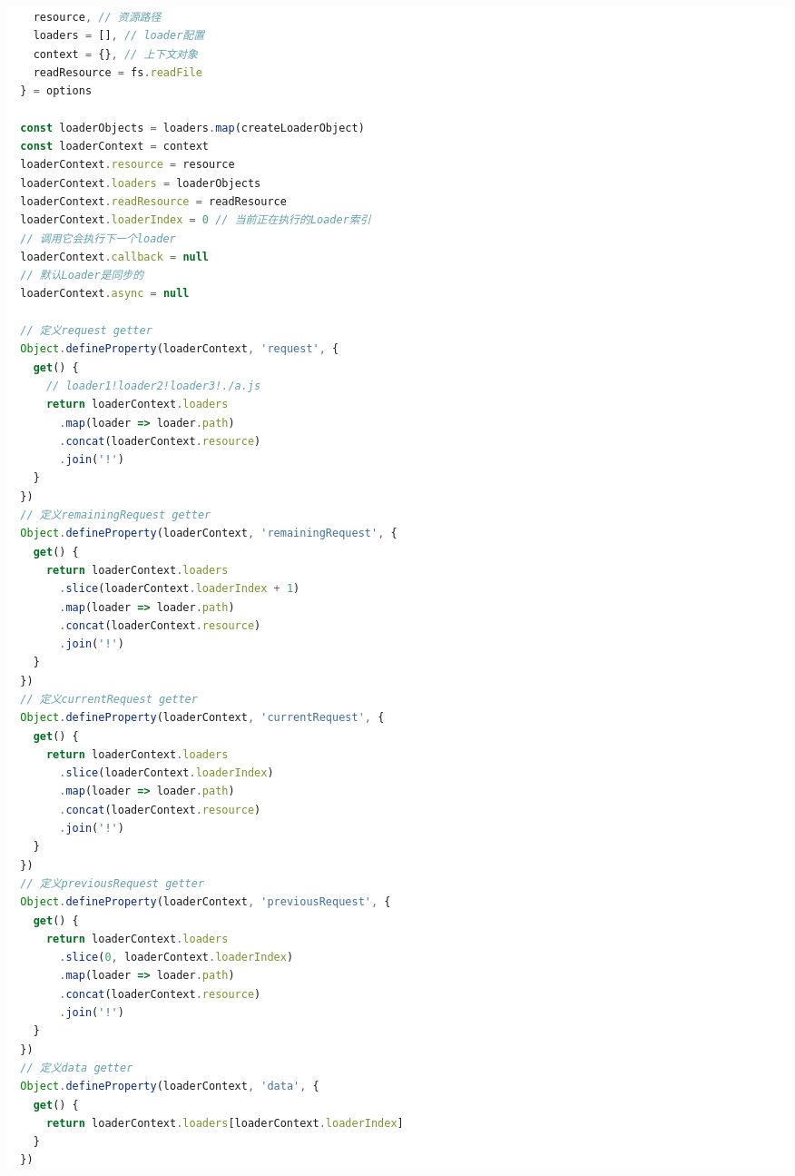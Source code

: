 ```js
    resource, // 资源路径
    loaders = [], // loader配置
    context = {}, // 上下文对象
    readResource = fs.readFile
  } = options

  const loaderObjects = loaders.map(createLoaderObject)
  const loaderContext = context
  loaderContext.resource = resource
  loaderContext.loaders = loaderObjects
  loaderContext.readResource = readResource
  loaderContext.loaderIndex = 0 // 当前正在执行的Loader索引
  // 调用它会执行下一个loader
  loaderContext.callback = null
  // 默认Loader是同步的
  loaderContext.async = null
   
  // 定义request getter
  Object.defineProperty(loaderContext, 'request', {
    get() {
      // loader1!loader2!loader3!./a.js
      return loaderContext.loaders
        .map(loader => loader.path)
        .concat(loaderContext.resource)
        .join('!')
    }
  })
  // 定义remainingRequest getter
  Object.defineProperty(loaderContext, 'remainingRequest', {
    get() {
      return loaderContext.loaders
        .slice(loaderContext.loaderIndex + 1)
        .map(loader => loader.path)
        .concat(loaderContext.resource)
        .join('!')
    }
  })
  // 定义currentRequest getter
  Object.defineProperty(loaderContext, 'currentRequest', {
    get() {
      return loaderContext.loaders
        .slice(loaderContext.loaderIndex)
        .map(loader => loader.path)
        .concat(loaderContext.resource)
        .join('!')
    }
  })
  // 定义previousRequest getter
  Object.defineProperty(loaderContext, 'previousRequest', {
    get() {
      return loaderContext.loaders
        .slice(0, loaderContext.loaderIndex)
        .map(loader => loader.path)
        .concat(loaderContext.resource)
        .join('!')
    }
  })
  // 定义data getter
  Object.defineProperty(loaderContext, 'data', {
    get() {
      return loaderContext.loaders[loaderContext.loaderIndex]
    }
  })
```